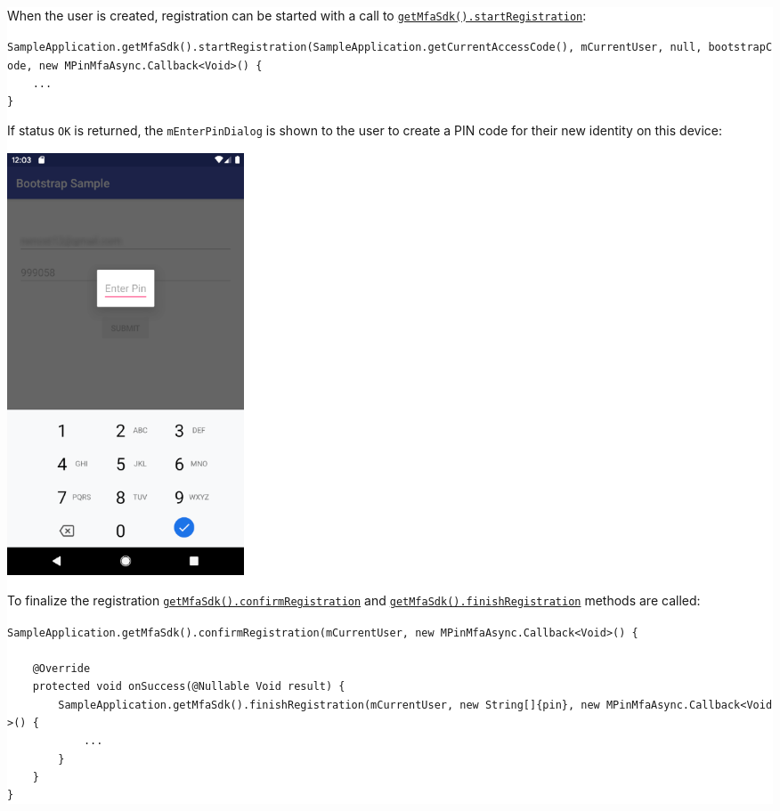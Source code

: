 When the user is created, registration can be started with a call to [`getMfaSdk().startRegistration`](https://github.com/miracl/mfa-client-sdk-android#status-startregistrationuser-user-string-accesscode-string-pushtoken-string-regcode):

```
SampleApplication.getMfaSdk().startRegistration(SampleApplication.getCurrentAccessCode(), mCurrentUser, null, bootstrapCode, new MPinMfaAsync.Callback<Void>() {
    ...
}
```

If status `OK` is returned, the `mEnterPinDialog` is shown to the user to create a PIN code for their new identity on this device: 

<img src="images/enter-pin-registration-with-code.png" width="266">

To finalize the registration [`getMfaSdk().confirmRegistration`](https://github.com/miracl/mfa-client-sdk-android#status-confirmregistrationuser-user) and [`getMfaSdk().finishRegistration`](https://github.com/miracl/mfa-client-sdk-android#status-finishregistrationuser-user-string-multifactor) methods are called: 
```
SampleApplication.getMfaSdk().confirmRegistration(mCurrentUser, new MPinMfaAsync.Callback<Void>() {

    @Override
    protected void onSuccess(@Nullable Void result) {
        SampleApplication.getMfaSdk().finishRegistration(mCurrentUser, new String[]{pin}, new MPinMfaAsync.Callback<Void>() { 
            ...
        }
    }
}
```